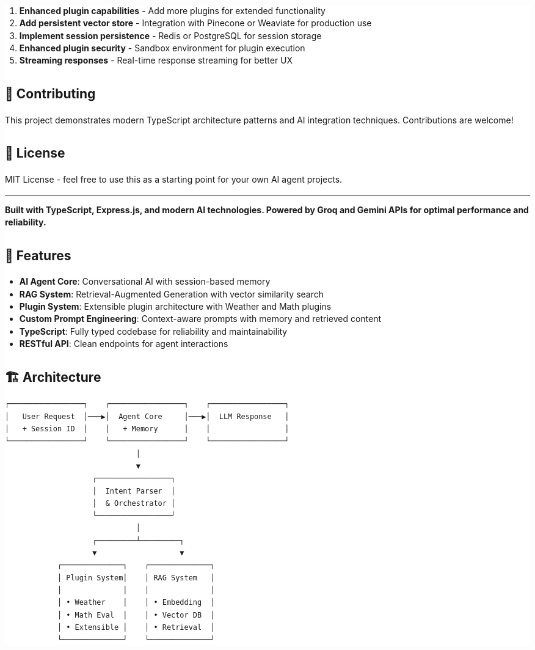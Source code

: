 1. **Enhanced plugin capabilities** - Add more plugins for extended functionality
2. **Add persistent vector store** - Integration with Pinecone or Weaviate for production use
3. **Implement session persistence** - Redis or PostgreSQL for session storage
4. **Enhanced plugin security** - Sandbox environment for plugin execution
5. **Streaming responses** - Real-time response streaming for better UX

## 🤝 Contributing

This project demonstrates modern TypeScript architecture patterns and AI integration techniques. Contributions are welcome!

## 📄 License

MIT License - feel free to use this as a starting point for your own AI agent projects.

---

**Built with TypeScript, Express.js, and modern AI technologies. Powered by Groq and Gemini APIs for optimal performance and reliability.**

## 🚀 Features

- **AI Agent Core**: Conversational AI with session-based memory
- **RAG System**: Retrieval-Augmented Generation with vector similarity search
- **Plugin System**: Extensible plugin architecture with Weather and Math plugins
- **Custom Prompt Engineering**: Context-aware prompts with memory and retrieved content
- **TypeScript**: Fully typed codebase for reliability and maintainability
- **RESTful API**: Clean endpoints for agent interactions

## 🏗️ Architecture

```
┌─────────────────┐    ┌─────────────────┐    ┌─────────────────┐
│   User Request  │───▶│  Agent Core     │───▶│  LLM Response   │
│   + Session ID  │    │   + Memory      │    │                 │
└─────────────────┘    └─────────────────┘    └─────────────────┘
                              │
                              ▼
                    ┌─────────────────┐
                    │  Intent Parser  │
                    │  & Orchestrator │
                    └─────────────────┘
                              │
                    ┌─────────┴─────────┐
                    ▼                   ▼
            ┌──────────────┐    ┌──────────────┐
            │ Plugin System│    │ RAG System   │
            │              │    │              │
            │ • Weather    │    │ • Embedding  │
            │ • Math Eval  │    │ • Vector DB  │
            │ • Extensible │    │ • Retrieval  │
            └──────────────┘    └──────────────┘
```
